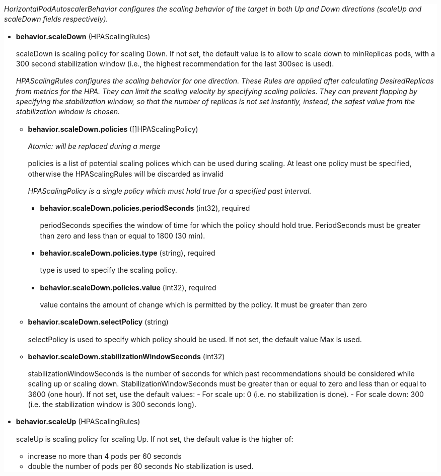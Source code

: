  <a name="HorizontalPodAutoscalerBehavior"></a>

  *HorizontalPodAutoscalerBehavior configures the scaling behavior of the target in both Up and Down directions (scaleUp and scaleDown fields respectively).*

  - **behavior.scaleDown** (HPAScalingRules)

    scaleDown is scaling policy for scaling Down. If not set, the default value is to allow to scale down to minReplicas pods, with a 300 second stabilization window (i.e., the highest recommendation for the last 300sec is used).

    <a name="HPAScalingRules"></a>

    *HPAScalingRules configures the scaling behavior for one direction. These Rules are applied after calculating DesiredReplicas from metrics for the HPA. They can limit the scaling velocity by specifying scaling policies. They can prevent flapping by specifying the stabilization window, so that the number of replicas is not set instantly, instead, the safest value from the stabilization window is chosen.*

    - **behavior.scaleDown.policies** ([]HPAScalingPolicy)

      *Atomic: will be replaced during a merge*
      
      policies is a list of potential scaling polices which can be used during scaling. At least one policy must be specified, otherwise the HPAScalingRules will be discarded as invalid

      <a name="HPAScalingPolicy"></a>

      *HPAScalingPolicy is a single policy which must hold true for a specified past interval.*

      - **behavior.scaleDown.policies.periodSeconds** (int32), required

        periodSeconds specifies the window of time for which the policy should hold true. PeriodSeconds must be greater than zero and less than or equal to 1800 (30 min).

      - **behavior.scaleDown.policies.type** (string), required

        type is used to specify the scaling policy.

      - **behavior.scaleDown.policies.value** (int32), required

        value contains the amount of change which is permitted by the policy. It must be greater than zero

    - **behavior.scaleDown.selectPolicy** (string)

      selectPolicy is used to specify which policy should be used. If not set, the default value Max is used.

    - **behavior.scaleDown.stabilizationWindowSeconds** (int32)

      stabilizationWindowSeconds is the number of seconds for which past recommendations should be considered while scaling up or scaling down. StabilizationWindowSeconds must be greater than or equal to zero and less than or equal to 3600 (one hour). If not set, use the default values: - For scale up: 0 (i.e. no stabilization is done). - For scale down: 300 (i.e. the stabilization window is 300 seconds long).

  - **behavior.scaleUp** (HPAScalingRules)

    scaleUp is scaling policy for scaling Up. If not set, the default value is the higher of:
      * increase no more than 4 pods per 60 seconds
      * double the number of pods per 60 seconds
    No stabilization is used.
